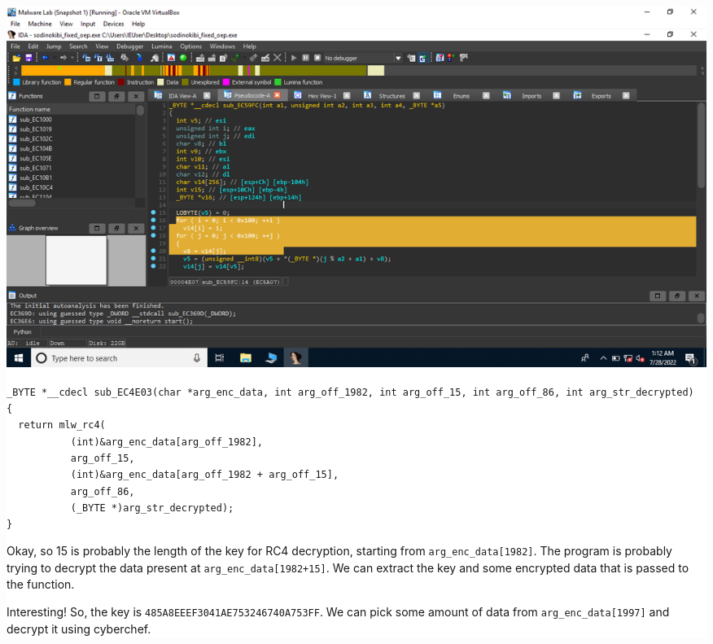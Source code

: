 <img src="/assets/img/revil/img_9.png">

```
_BYTE *__cdecl sub_EC4E03(char *arg_enc_data, int arg_off_1982, int arg_off_15, int arg_off_86, int arg_str_decrypted)
{
  return mlw_rc4(
           (int)&arg_enc_data[arg_off_1982],
           arg_off_15,
           (int)&arg_enc_data[arg_off_1982 + arg_off_15],
           arg_off_86,
           (_BYTE *)arg_str_decrypted);
}
```

Okay, so 15 is probably the length of the key for RC4 decryption, starting from `arg_enc_data[1982]`. The program is probably trying to decrypt the data present at `arg_enc_data[1982+15]`. We can extract the key and some encrypted data that is passed to the function.

Interesting! So, the key is `485A8EEEF3041AE753246740A753FF`. We can pick some amount of data from `arg_enc_data[1997]` and decrypt it using cyberchef.
